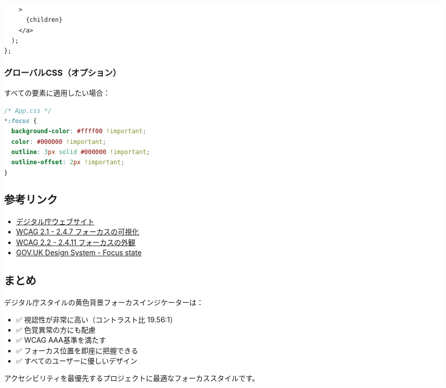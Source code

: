```tsx
    >
      {children}
    </a>
  );
};
```

### グローバルCSS（オプション）

すべての要素に適用したい場合：

```css
/* App.css */
*:focus {
  background-color: #ffff00 !important;
  color: #000000 !important;
  outline: 3px solid #000000 !important;
  outline-offset: 2px !important;
}
```

## 参考リンク

- [デジタル庁ウェブサイト](https://www.digital.go.jp/)
- [WCAG 2.1 - 2.4.7 フォーカスの可視化](https://waic.jp/docs/WCAG21/#focus-visible)
- [WCAG 2.2 - 2.4.11 フォーカスの外観](https://www.w3.org/WAI/WCAG22/Understanding/focus-appearance)
- [GOV.UK Design System - Focus state](https://design-system.service.gov.uk/get-started/focus-states/)

## まとめ

デジタル庁スタイルの黄色背景フォーカスインジケーターは：

- ✅ 視認性が非常に高い（コントラスト比 19.56:1）
- ✅ 色覚異常の方にも配慮
- ✅ WCAG AAA基準を満たす
- ✅ フォーカス位置を即座に把握できる
- ✅ すべてのユーザーに優しいデザイン

アクセシビリティを最優先するプロジェクトに最適なフォーカススタイルです。
